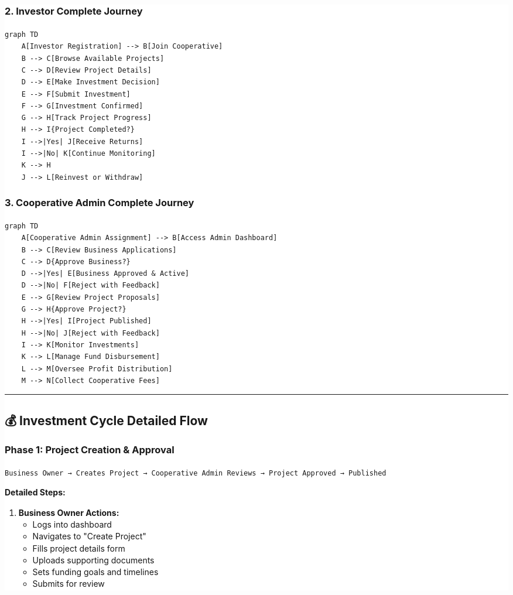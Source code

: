 ### 2. Investor Complete Journey

```mermaid
graph TD
    A[Investor Registration] --> B[Join Cooperative]
    B --> C[Browse Available Projects]
    C --> D[Review Project Details]
    D --> E[Make Investment Decision]
    E --> F[Submit Investment]
    F --> G[Investment Confirmed]
    G --> H[Track Project Progress]
    H --> I{Project Completed?}
    I -->|Yes| J[Receive Returns]
    I -->|No| K[Continue Monitoring]
    K --> H
    J --> L[Reinvest or Withdraw]
```

### 3. Cooperative Admin Complete Journey

```mermaid
graph TD
    A[Cooperative Admin Assignment] --> B[Access Admin Dashboard]
    B --> C[Review Business Applications]
    C --> D{Approve Business?}
    D -->|Yes| E[Business Approved & Active]
    D -->|No| F[Reject with Feedback]
    E --> G[Review Project Proposals]
    G --> H{Approve Project?}
    H -->|Yes| I[Project Published]
    H -->|No| J[Reject with Feedback]
    I --> K[Monitor Investments]
    K --> L[Manage Fund Disbursement]
    L --> M[Oversee Profit Distribution]
    M --> N[Collect Cooperative Fees]
```

---

## 💰 Investment Cycle Detailed Flow

### Phase 1: Project Creation & Approval
```
Business Owner → Creates Project → Cooperative Admin Reviews → Project Approved → Published
```

**Detailed Steps:**
1. **Business Owner Actions:**
   - Logs into dashboard
   - Navigates to "Create Project"
   - Fills project details form
   - Uploads supporting documents
   - Sets funding goals and timelines
   - Submits for review

